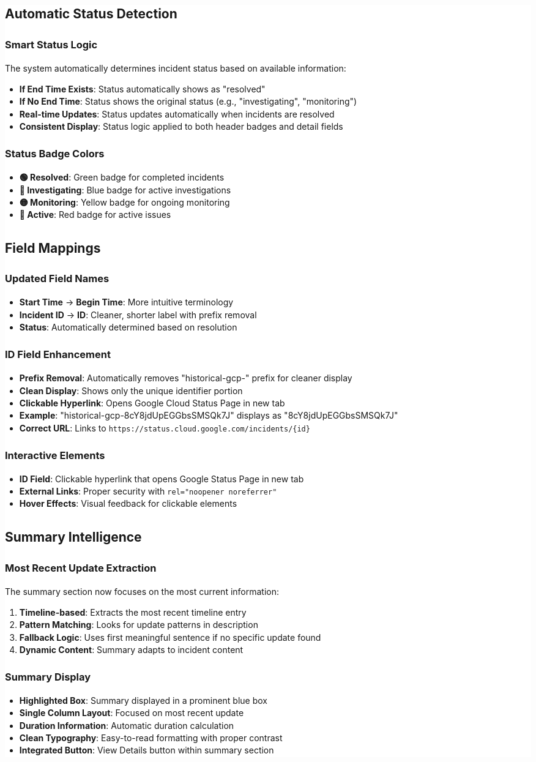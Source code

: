 ## Automatic Status Detection

### Smart Status Logic
The system automatically determines incident status based on available information:

- **If End Time Exists**: Status automatically shows as "resolved"
- **If No End Time**: Status shows the original status (e.g., "investigating", "monitoring")
- **Real-time Updates**: Status updates automatically when incidents are resolved
- **Consistent Display**: Status logic applied to both header badges and detail fields

### Status Badge Colors
- **🟢 Resolved**: Green badge for completed incidents
- **🔵 Investigating**: Blue badge for active investigations
- **🟡 Monitoring**: Yellow badge for ongoing monitoring
- **🔴 Active**: Red badge for active issues

## Field Mappings

### Updated Field Names
- **Start Time** → **Begin Time**: More intuitive terminology
- **Incident ID** → **ID**: Cleaner, shorter label with prefix removal
- **Status**: Automatically determined based on resolution

### ID Field Enhancement
- **Prefix Removal**: Automatically removes "historical-gcp-" prefix for cleaner display
- **Clean Display**: Shows only the unique identifier portion
- **Clickable Hyperlink**: Opens Google Cloud Status Page in new tab
- **Example**: "historical-gcp-8cY8jdUpEGGbsSMSQk7J" displays as "8cY8jdUpEGGbsSMSQk7J"
- **Correct URL**: Links to `https://status.cloud.google.com/incidents/{id}`

### Interactive Elements
- **ID Field**: Clickable hyperlink that opens Google Status Page in new tab
- **External Links**: Proper security with `rel="noopener noreferrer"`
- **Hover Effects**: Visual feedback for clickable elements

## Summary Intelligence

### Most Recent Update Extraction
The summary section now focuses on the most current information:

1. **Timeline-based**: Extracts the most recent timeline entry
2. **Pattern Matching**: Looks for update patterns in description
3. **Fallback Logic**: Uses first meaningful sentence if no specific update found
4. **Dynamic Content**: Summary adapts to incident content

### Summary Display
- **Highlighted Box**: Summary displayed in a prominent blue box
- **Single Column Layout**: Focused on most recent update
- **Duration Information**: Automatic duration calculation
- **Clean Typography**: Easy-to-read formatting with proper contrast
- **Integrated Button**: View Details button within summary section
